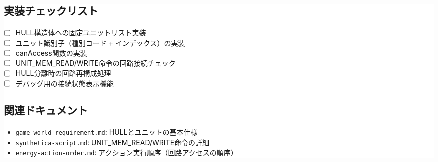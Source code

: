 ## 実装チェックリスト

- [ ] HULL構造体への固定ユニットリスト実装
- [ ] ユニット識別子（種別コード + インデックス）の実装
- [ ] canAccess関数の実装
- [ ] UNIT_MEM_READ/WRITE命令の回路接続チェック
- [ ] HULL分離時の回路再構成処理
- [ ] デバッグ用の接続状態表示機能

## 関連ドキュメント

- `game-world-requirement.md`: HULLとユニットの基本仕様
- `synthetica-script.md`: UNIT_MEM_READ/WRITE命令の詳細
- `energy-action-order.md`: アクション実行順序（回路アクセスの順序）
